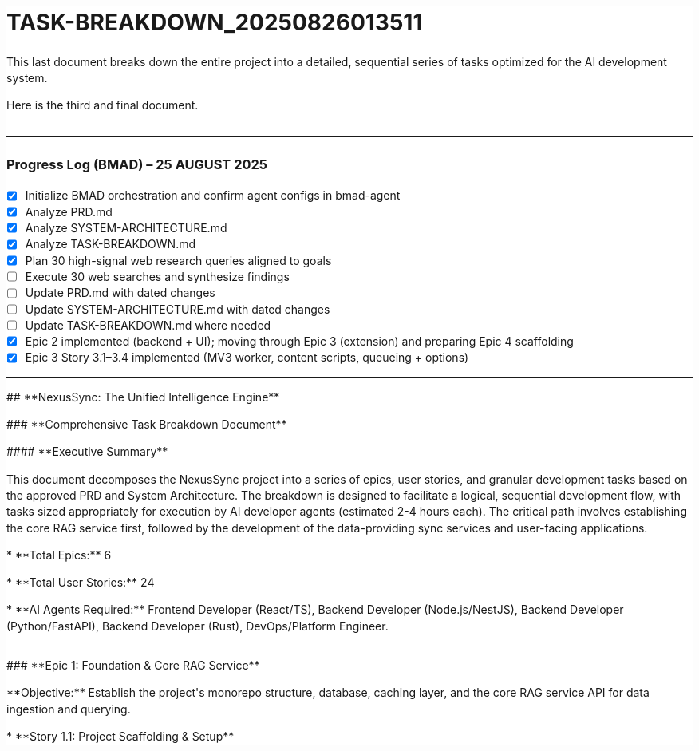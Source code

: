 # TASK-BREAKDOWN\_20250826013511

This last document breaks down the entire project into a detailed, sequential series of tasks optimized for the AI development system.

Here is the third and final document.

***

***

### Progress Log (BMAD) – 25 AUGUST 2025

* [x] Initialize BMAD orchestration and confirm agent configs in bmad-agent
* [x] Analyze PRD.md
* [x] Analyze SYSTEM-ARCHITECTURE.md
* [x] Analyze TASK-BREAKDOWN.md
* [x] Plan 30 high-signal web research queries aligned to goals
* [ ] Execute 30 web searches and synthesize findings
* [ ] Update PRD.md with dated changes
* [ ] Update SYSTEM-ARCHITECTURE.md with dated changes
* [ ] Update TASK-BREAKDOWN.md where needed
* [x] Epic 2 implemented (backend + UI); moving through Epic 3 (extension) and preparing Epic 4 scaffolding
* [x] Epic 3 Story 3.1–3.4 implemented (MV3 worker, content scripts, queueing + options)

***

\## \*\*NexusSync: The Unified Intelligence Engine\*\*

\### \*\*Comprehensive Task Breakdown Document\*\*

\#### \*\*Executive Summary\*\*

This document decomposes the NexusSync project into a series of epics, user stories, and granular development tasks based on the approved PRD and System Architecture. The breakdown is designed to facilitate a logical, sequential development flow, with tasks sized appropriately for execution by AI developer agents (estimated 2-4 hours each). The critical path involves establishing the core RAG service first, followed by the development of the data-providing sync services and user-facing applications.

\* \*\*Total Epics:\*\* 6

\* \*\*Total User Stories:\*\* 24

\* \*\*AI Agents Required:\*\* Frontend Developer (React/TS), Backend Developer (Node.js/NestJS), Backend Developer (Python/FastAPI), Backend Developer (Rust), DevOps/Platform Engineer.

***

\### \*\*Epic 1: Foundation & Core RAG Service\*\*

\*\*Objective:\*\* Establish the project's monorepo structure, database, caching layer, and the core RAG service API for data ingestion and querying.

\* \*\*Story 1.1: Project Scaffolding & Setup\*\*
